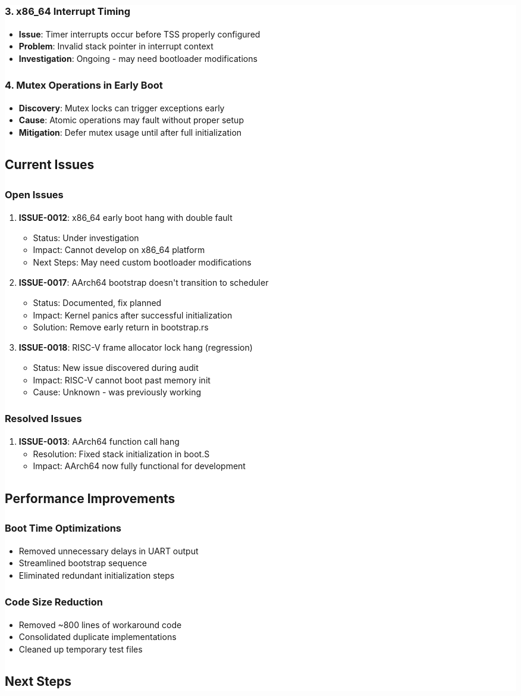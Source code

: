 ### 3. x86_64 Interrupt Timing
- **Issue**: Timer interrupts occur before TSS properly configured
- **Problem**: Invalid stack pointer in interrupt context
- **Investigation**: Ongoing - may need bootloader modifications

### 4. Mutex Operations in Early Boot
- **Discovery**: Mutex locks can trigger exceptions early
- **Cause**: Atomic operations may fault without proper setup
- **Mitigation**: Defer mutex usage until after full initialization

## Current Issues

### Open Issues

1. **ISSUE-0012**: x86_64 early boot hang with double fault
   - Status: Under investigation
   - Impact: Cannot develop on x86_64 platform
   - Next Steps: May need custom bootloader modifications

2. **ISSUE-0017**: AArch64 bootstrap doesn't transition to scheduler
   - Status: Documented, fix planned
   - Impact: Kernel panics after successful initialization
   - Solution: Remove early return in bootstrap.rs

3. **ISSUE-0018**: RISC-V frame allocator lock hang (regression)
   - Status: New issue discovered during audit
   - Impact: RISC-V cannot boot past memory init
   - Cause: Unknown - was previously working

### Resolved Issues

1. **ISSUE-0013**: AArch64 function call hang
   - Resolution: Fixed stack initialization in boot.S
   - Impact: AArch64 now fully functional for development

## Performance Improvements

### Boot Time Optimizations
- Removed unnecessary delays in UART output
- Streamlined bootstrap sequence
- Eliminated redundant initialization steps

### Code Size Reduction
- Removed ~800 lines of workaround code
- Consolidated duplicate implementations
- Cleaned up temporary test files

## Next Steps
